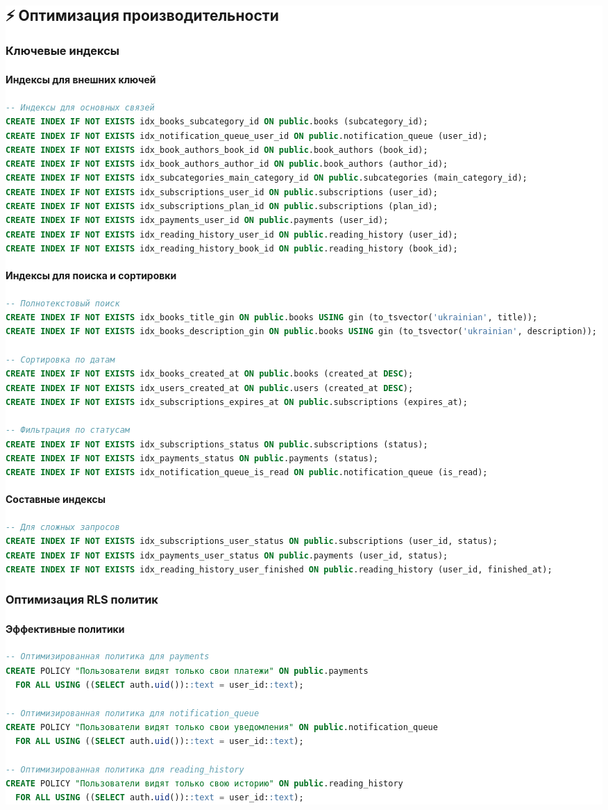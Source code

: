 
## ⚡ Оптимизация производительности

### Ключевые индексы

#### Индексы для внешних ключей
```sql
-- Индексы для основных связей
CREATE INDEX IF NOT EXISTS idx_books_subcategory_id ON public.books (subcategory_id);
CREATE INDEX IF NOT EXISTS idx_notification_queue_user_id ON public.notification_queue (user_id);
CREATE INDEX IF NOT EXISTS idx_book_authors_book_id ON public.book_authors (book_id);
CREATE INDEX IF NOT EXISTS idx_book_authors_author_id ON public.book_authors (author_id);
CREATE INDEX IF NOT EXISTS idx_subcategories_main_category_id ON public.subcategories (main_category_id);
CREATE INDEX IF NOT EXISTS idx_subscriptions_user_id ON public.subscriptions (user_id);
CREATE INDEX IF NOT EXISTS idx_subscriptions_plan_id ON public.subscriptions (plan_id);
CREATE INDEX IF NOT EXISTS idx_payments_user_id ON public.payments (user_id);
CREATE INDEX IF NOT EXISTS idx_reading_history_user_id ON public.reading_history (user_id);
CREATE INDEX IF NOT EXISTS idx_reading_history_book_id ON public.reading_history (book_id);
```

#### Индексы для поиска и сортировки
```sql
-- Полнотекстовый поиск
CREATE INDEX IF NOT EXISTS idx_books_title_gin ON public.books USING gin (to_tsvector('ukrainian', title));
CREATE INDEX IF NOT EXISTS idx_books_description_gin ON public.books USING gin (to_tsvector('ukrainian', description));

-- Сортировка по датам
CREATE INDEX IF NOT EXISTS idx_books_created_at ON public.books (created_at DESC);
CREATE INDEX IF NOT EXISTS idx_users_created_at ON public.users (created_at DESC);
CREATE INDEX IF NOT EXISTS idx_subscriptions_expires_at ON public.subscriptions (expires_at);

-- Фильтрация по статусам
CREATE INDEX IF NOT EXISTS idx_subscriptions_status ON public.subscriptions (status);
CREATE INDEX IF NOT EXISTS idx_payments_status ON public.payments (status);
CREATE INDEX IF NOT EXISTS idx_notification_queue_is_read ON public.notification_queue (is_read);
```

#### Составные индексы
```sql
-- Для сложных запросов
CREATE INDEX IF NOT EXISTS idx_subscriptions_user_status ON public.subscriptions (user_id, status);
CREATE INDEX IF NOT EXISTS idx_payments_user_status ON public.payments (user_id, status);
CREATE INDEX IF NOT EXISTS idx_reading_history_user_finished ON public.reading_history (user_id, finished_at);
```

### Оптимизация RLS политик

#### Эффективные политики
```sql
-- Оптимизированная политика для payments
CREATE POLICY "Пользователи видят только свои платежи" ON public.payments
  FOR ALL USING ((SELECT auth.uid())::text = user_id::text);

-- Оптимизированная политика для notification_queue
CREATE POLICY "Пользователи видят только свои уведомления" ON public.notification_queue
  FOR ALL USING ((SELECT auth.uid())::text = user_id::text);

-- Оптимизированная политика для reading_history
CREATE POLICY "Пользователи видят только свою историю" ON public.reading_history
  FOR ALL USING ((SELECT auth.uid())::text = user_id::text);
```